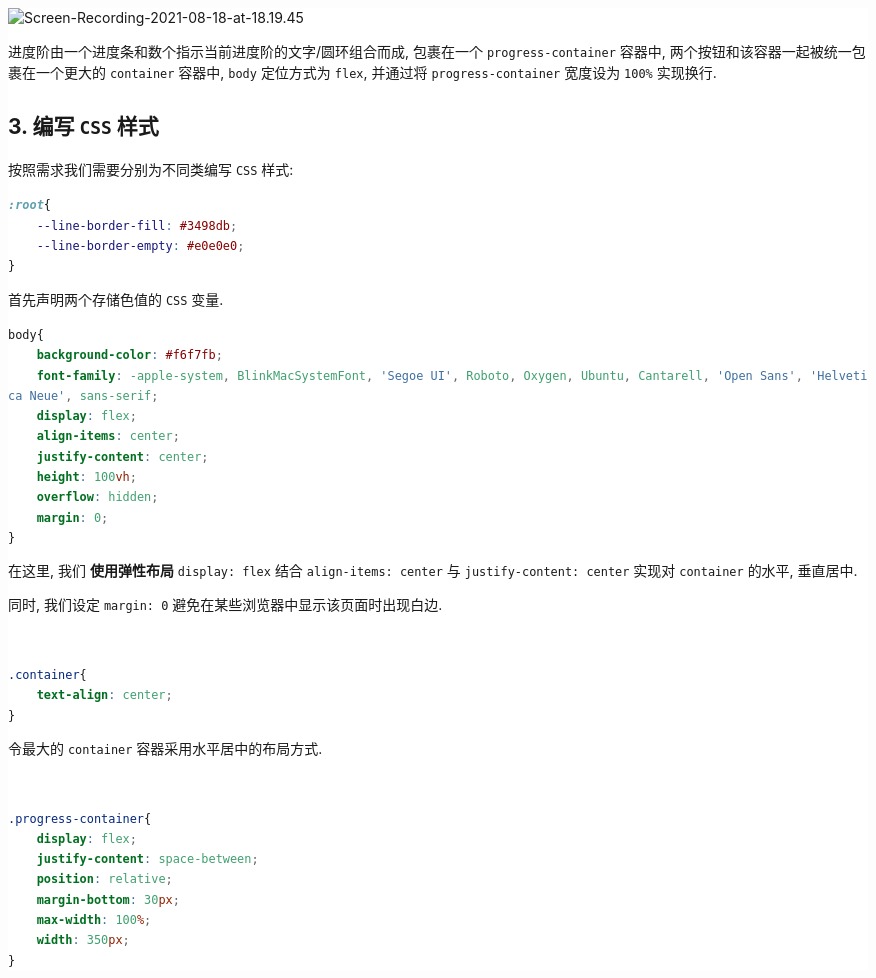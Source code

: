![Screen-Recording-2021-08-18-at-18.19.45](https://cdn.jsdelivr.net/gh/KirisameMarisaa/KirisameMarisaa.github.io/img/blogpost_images/Screen-Recording-2021-08-18-at-18.19.45.gif)

进度阶由一个进度条和数个指示当前进度阶的文字/圆环组合而成, 包裹在一个 `progress-container` 容器中, 两个按钮和该容器一起被统一包裹在一个更大的 `container` 容器中, `body` 定位方式为 `flex`, 并通过将 `progress-container` 宽度设为 `100%` 实现换行.

## 3. 编写 `CSS` 样式
按照需求我们需要分别为不同类编写 `CSS` 样式:

~~~css
:root{
    --line-border-fill: #3498db;
    --line-border-empty: #e0e0e0;
}
~~~

首先声明两个存储色值的 `CSS` 变量.

~~~css
body{
    background-color: #f6f7fb;
    font-family: -apple-system, BlinkMacSystemFont, 'Segoe UI', Roboto, Oxygen, Ubuntu, Cantarell, 'Open Sans', 'Helvetica Neue', sans-serif;
    display: flex;
    align-items: center;
    justify-content: center;
    height: 100vh;
    overflow: hidden;
    margin: 0;
}
~~~

在这里, 我们 **使用弹性布局** `display: flex` 结合 `align-items: center` 与 `justify-content: center` 实现对 `container` 的水平, 垂直居中.

同时, 我们设定 `margin: 0` 避免在某些浏览器中显示该页面时出现白边.

<br>

~~~css
.container{
    text-align: center;    
}
~~~

令最大的 `container` 容器采用水平居中的布局方式.

<br>

~~~css
.progress-container{
    display: flex;
    justify-content: space-between;
    position: relative;
    margin-bottom: 30px;
    max-width: 100%;
    width: 350px;
}
~~~

